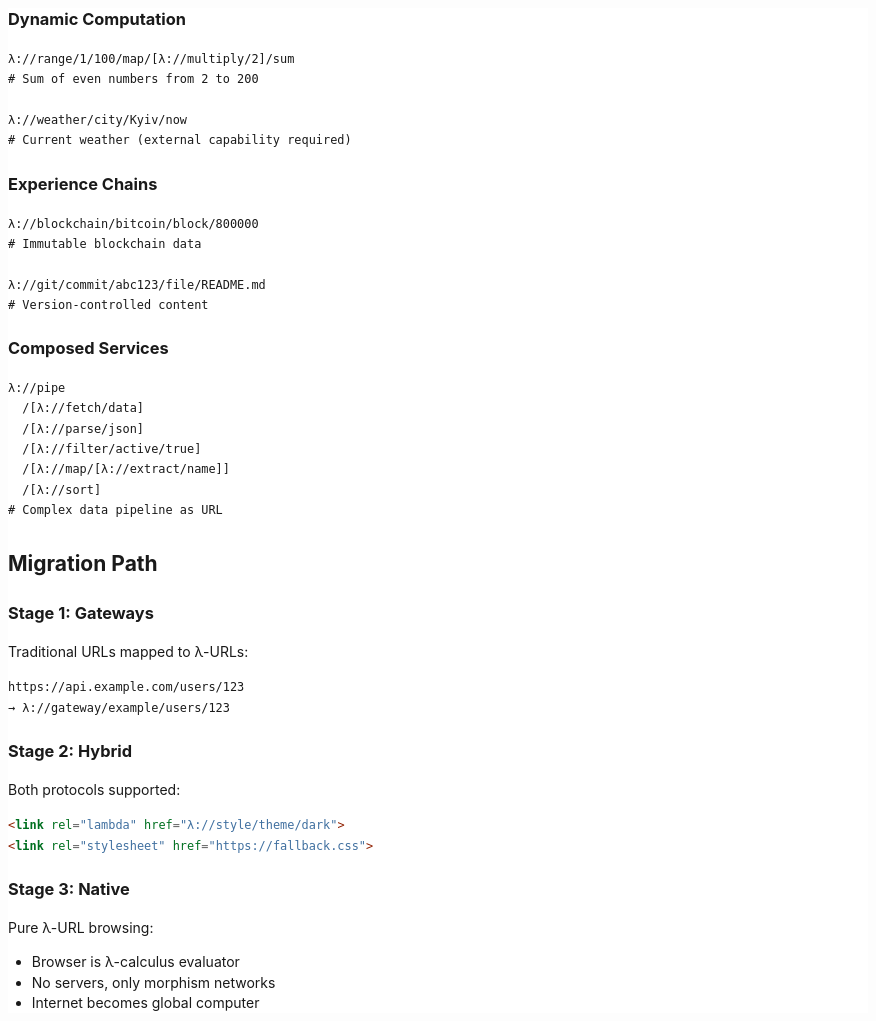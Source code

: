 ### Dynamic Computation
```
λ://range/1/100/map/[λ://multiply/2]/sum
# Sum of even numbers from 2 to 200

λ://weather/city/Kyiv/now
# Current weather (external capability required)
```

### Experience Chains
```
λ://blockchain/bitcoin/block/800000
# Immutable blockchain data

λ://git/commit/abc123/file/README.md
# Version-controlled content
```

### Composed Services
```
λ://pipe
  /[λ://fetch/data]
  /[λ://parse/json]
  /[λ://filter/active/true]
  /[λ://map/[λ://extract/name]]
  /[λ://sort]
# Complex data pipeline as URL
```

## Migration Path

### Stage 1: Gateways
Traditional URLs mapped to λ-URLs:
```
https://api.example.com/users/123
→ λ://gateway/example/users/123
```

### Stage 2: Hybrid
Both protocols supported:
```html
<link rel="lambda" href="λ://style/theme/dark">
<link rel="stylesheet" href="https://fallback.css">
```

### Stage 3: Native
Pure λ-URL browsing:
- Browser is λ-calculus evaluator
- No servers, only morphism networks
- Internet becomes global computer
